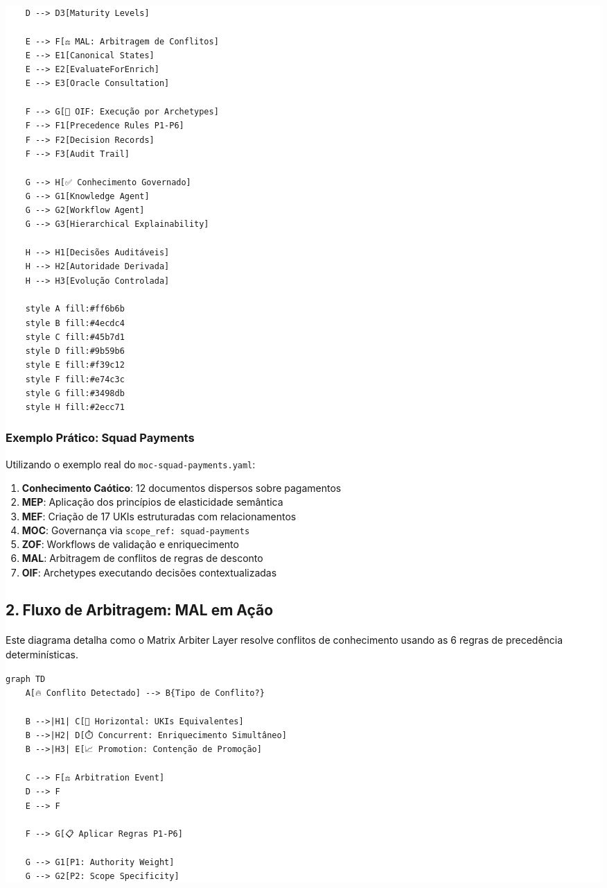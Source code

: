 ```mermaid
    D --> D3[Maturity Levels]
    
    E --> F[⚖️ MAL: Arbitragem de Conflitos]
    E --> E1[Canonical States]
    E --> E2[EvaluateForEnrich]
    E --> E3[Oracle Consultation]
    
    F --> G[🧠 OIF: Execução por Archetypes]
    F --> F1[Precedence Rules P1-P6]
    F --> F2[Decision Records]
    F --> F3[Audit Trail]
    
    G --> H[✅ Conhecimento Governado]
    G --> G1[Knowledge Agent]
    G --> G2[Workflow Agent]
    G --> G3[Hierarchical Explainability]
    
    H --> H1[Decisões Auditáveis]
    H --> H2[Autoridade Derivada]
    H --> H3[Evolução Controlada]
    
    style A fill:#ff6b6b
    style B fill:#4ecdc4
    style C fill:#45b7d1
    style D fill:#9b59b6
    style E fill:#f39c12
    style F fill:#e74c3c
    style G fill:#3498db
    style H fill:#2ecc71
```

### Exemplo Prático: Squad Payments

Utilizando o exemplo real do `moc-squad-payments.yaml`:

1. **Conhecimento Caótico**: 12 documentos dispersos sobre pagamentos
2. **MEP**: Aplicação dos princípios de elasticidade semântica
3. **MEF**: Criação de 17 UKIs estruturadas com relacionamentos
4. **MOC**: Governança via `scope_ref: squad-payments`
5. **ZOF**: Workflows de validação e enriquecimento
6. **MAL**: Arbitragem de conflitos de regras de desconto
7. **OIF**: Archetypes executando decisões contextualizadas

## 2. Fluxo de Arbitragem: MAL em Ação

Este diagrama detalha como o Matrix Arbiter Layer resolve conflitos de conhecimento usando as 6 regras de precedência determinísticas.

```mermaid
graph TD
    A[🔥 Conflito Detectado] --> B{Tipo de Conflito?}
    
    B -->|H1| C[🔄 Horizontal: UKIs Equivalentes]
    B -->|H2| D[⏱️ Concurrent: Enriquecimento Simultâneo]
    B -->|H3| E[📈 Promotion: Contenção de Promoção]
    
    C --> F[⚖️ Arbitration Event]
    D --> F
    E --> F
    
    F --> G[📋 Aplicar Regras P1-P6]
    
    G --> G1[P1: Authority Weight]
    G --> G2[P2: Scope Specificity]
```